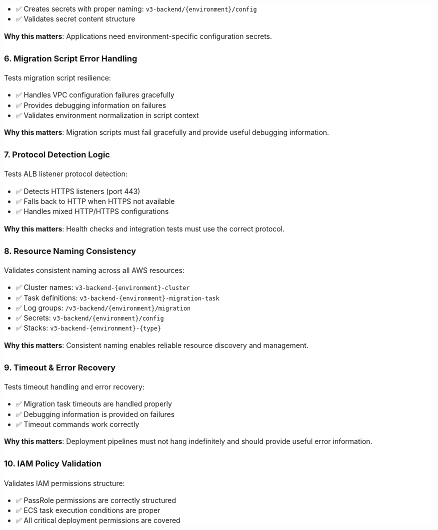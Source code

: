 -   ✅ Creates secrets with proper naming: `v3-backend/{environment}/config`
-   ✅ Validates secret content structure

**Why this matters**: Applications need environment-specific configuration secrets.

### 6. **Migration Script Error Handling**

Tests migration script resilience:

-   ✅ Handles VPC configuration failures gracefully
-   ✅ Provides debugging information on failures
-   ✅ Validates environment normalization in script context

**Why this matters**: Migration scripts must fail gracefully and provide useful debugging information.

### 7. **Protocol Detection Logic**

Tests ALB listener protocol detection:

-   ✅ Detects HTTPS listeners (port 443)
-   ✅ Falls back to HTTP when HTTPS not available
-   ✅ Handles mixed HTTP/HTTPS configurations

**Why this matters**: Health checks and integration tests must use the correct protocol.

### 8. **Resource Naming Consistency**

Validates consistent naming across all AWS resources:

-   ✅ Cluster names: `v3-backend-{environment}-cluster`
-   ✅ Task definitions: `v3-backend-{environment}-migration-task`
-   ✅ Log groups: `/v3-backend/{environment}/migration`
-   ✅ Secrets: `v3-backend/{environment}/config`
-   ✅ Stacks: `v3-backend-{environment}-{type}`

**Why this matters**: Consistent naming enables reliable resource discovery and management.

### 9. **Timeout & Error Recovery**

Tests timeout handling and error recovery:

-   ✅ Migration task timeouts are handled properly
-   ✅ Debugging information is provided on failures
-   ✅ Timeout commands work correctly

**Why this matters**: Deployment pipelines must not hang indefinitely and should provide useful error information.

### 10. **IAM Policy Validation**

Validates IAM permissions structure:

-   ✅ PassRole permissions are correctly structured
-   ✅ ECS task execution conditions are proper
-   ✅ All critical deployment permissions are covered
